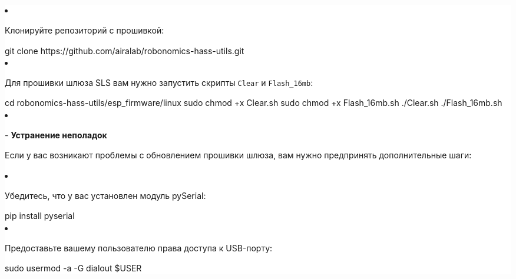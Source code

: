 <li>

Клонируйте репозиторий с прошивкой:

<LessonCodeWrapper language="bash" codeClass="big-code" noLines>
git clone https://github.com/airalab/robonomics-hass-utils.git
</LessonCodeWrapper>
</li>

<li>

Для прошивки шлюза SLS вам нужно запустить скрипты <code>Clear</code> и <code>Flash_16mb</code>:

<LessonCodeWrapper language="bash" noLines>
cd robonomics-hass-utils/esp_firmware/linux
</LessonCodeWrapper>

<LessonCodeWrapper language="bash" noLines>
sudo chmod +x Clear.sh
</LessonCodeWrapper>

<LessonCodeWrapper language="bash" noLines>
sudo chmod +x Flash_16mb.sh
</LessonCodeWrapper>

<LessonCodeWrapper language="bash" noLines>
./Clear.sh
</LessonCodeWrapper>

<LessonCodeWrapper language="bash" noLines>
./Flash_16mb.sh
</LessonCodeWrapper>
</li>

<li class="no-bullet">

\- **Устранение неполадок**

Если у вас возникают проблемы с обновлением прошивки шлюза, вам нужно предпринять дополнительные шаги:

<List>

<li>

Убедитесь, что у вас установлен модуль pySerial:

<LessonCodeWrapper language="bash" noLines>
pip install pyserial
</LessonCodeWrapper>

</li>

<li>

Предоставьте вашему пользователю права доступа к USB-порту:

<LessonCodeWrapper language="bash" noLines>
sudo usermod -a -G dialout $USER
</LessonCodeWrapper>

